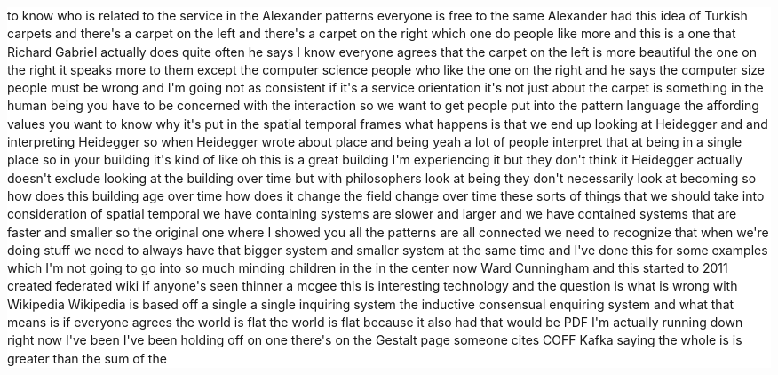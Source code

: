 to know who is related to the service in
the Alexander patterns everyone is free
to the same Alexander had this idea of
Turkish carpets and there's a carpet on
the left and there's a carpet on the
right which one do people like more and
this is a one that Richard Gabriel
actually does quite often he says I know
everyone agrees that the carpet on the
left is more beautiful the one on the
right it speaks more to them except the
computer science people who like the one
on the right and he says the computer
size people must be wrong and I'm going
not as consistent if it's a service
orientation it's not just about the
carpet is something in the human being
you have to be concerned with the
interaction so we want to get people put
into the pattern language the affording
values you want to know why it's put in
the spatial temporal frames what happens
is that we end up looking at Heidegger
and and interpreting Heidegger so when
Heidegger wrote about place and being
yeah a lot of people interpret that at
being in a single place so in your
building it's kind of like oh this is a
great building I'm experiencing it but
they don't think it Heidegger actually
doesn't exclude looking at the building
over time but with philosophers look at
being they don't necessarily look at
becoming so how does this building age
over time how does it change the field
change over time these sorts of things
that we should take into consideration
of spatial temporal
we have containing systems are slower
and larger and we have contained systems
that are faster and smaller so the
original one where I showed you all the
patterns are all connected we need to
recognize that when we're doing stuff we
need to always have that bigger system
and smaller system at the same time and
I've done this for some examples which
I'm not going to go into so much minding
children in the in the center now Ward
Cunningham and this started to 2011
created federated wiki if anyone's seen
thinner a mcgee this is interesting
technology and the question is what is
wrong with Wikipedia Wikipedia is based
off a single a single inquiring system
the inductive consensual enquiring
system and what that means is if
everyone agrees the world is flat the
world is flat because it also had that
would be PDF I'm actually running down
right now I've been I've been holding
off on one there's on the Gestalt page
someone cites COFF Kafka saying the
whole is is greater than the sum of the